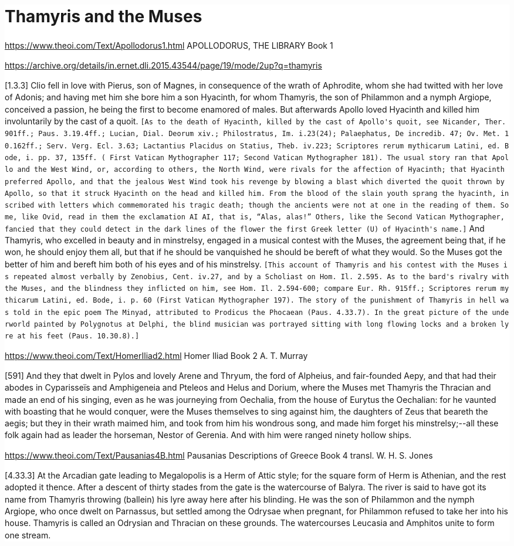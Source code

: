 # Thamyris and the Muses


https://www.theoi.com/Text/Apollodorus1.html
APOLLODORUS, THE LIBRARY Book  1

https://archive.org/details/in.ernet.dli.2015.43544/page/19/mode/2up?q=thamyris

[1.3.3] Clio fell in love with Pierus, son of Magnes, in consequence of the wrath of Aphrodite, whom she had twitted with her love of Adonis; and having met him she bore him a son Hyacinth, for whom Thamyris, the son of Philammon and a nymph Argiope, conceived a passion, he being the first to become enamored of males. But afterwards Apollo loved Hyacinth and killed him involuntarily by the cast of a quoit. `[As to the death of Hyacinth, killed by the cast of Apollo's quoit, see Nicander, Ther. 901ff.; Paus. 3.19.4ff.; Lucian, Dial. Deorum xiv.; Philostratus, Im. i.23(24); Palaephatus, De incredib. 47; Ov. Met. 10.162ff.; Serv. Verg. Ecl. 3.63; Lactantius Placidus on Statius, Theb. iv.223; Scriptores rerum mythicarum Latini, ed. Bode, i. pp. 37, 135ff. ( First Vatican Mythographer 117; Second Vatican Mythographer 181). The usual story ran that Apollo and the West Wind, or, according to others, the North Wind, were rivals for the affection of Hyacinth; that Hyacinth preferred Apollo, and that the jealous West Wind took his revenge by blowing a blast which diverted the quoit thrown by Apollo, so that it struck Hyacinth on the head and killed him. From the blood of the slain youth sprang the hyacinth, inscribed with letters which commemorated his tragic death; though the ancients were not at one in the reading of them. Some, like Ovid, read in them the exclamation AI AI, that is, “Alas, alas!” Others, like the Second Vatican Mythographer, fancied that they could detect in the dark lines of the flower the first Greek letter (U) of Hyacinth's name.]` And Thamyris, who excelled in beauty and in minstrelsy, engaged in a musical contest with the Muses, the agreement being that, if he won, he should enjoy them all, but that if he should be vanquished he should be bereft of what they would. So the Muses got the better of him and bereft him both of his eyes and of his minstrelsy. `[This account of Thamyris and his contest with the Muses is repeated almost verbally by Zenobius, Cent. iv.27, and by a Scholiast on Hom. Il. 2.595. As to the bard's rivalry with the Muses, and the blindness they inflicted on him, see Hom. Il. 2.594-600; compare Eur. Rh. 915ff.; Scriptores rerum mythicarum Latini, ed. Bode, i. p. 60 (First Vatican Mythographer 197). The story of the punishment of Thamyris in hell was told in the epic poem The Minyad, attributed to Prodicus the Phocaean (Paus. 4.33.7). In the great picture of the underworld painted by Polygnotus at Delphi, the blind musician was portrayed sitting with long flowing locks and a broken lyre at his feet (Paus. 10.30.8).]`

https://www.theoi.com/Text/HomerIliad2.html
Homer Iliad Book 2 A. T. Murray

[591] And they that dwelt in Pylos and lovely Arene and Thryum, the ford of Alpheius, and fair-founded Aepy, and that had their abodes in Cyparisseïs and Amphigeneia and Pteleos and Helus and Dorium, where the Muses met Thamyris the Thracian and made an end of his singing, even as he was journeying from Oechalia, from the house of Eurytus the Oechalian: for he vaunted with boasting that he would conquer, were the Muses themselves to sing against him, the daughters of Zeus that beareth the aegis; but they in their wrath maimed him, and took from him his wondrous song, and made him forget his minstrelsy;--all these folk again had as leader the horseman, Nestor of Gerenia. And with him were ranged ninety hollow ships.


https://www.theoi.com/Text/Pausanias4B.html
Pausanias Descriptions of Greece Book 4 transl.  W. H. S. Jones

[4.33.3] At the Arcadian gate leading to Megalopolis is a Herm of Attic style; for the square form of Herm is Athenian, and the rest adopted it thence. After a descent of thirty stades from the gate is the watercourse of Balyra. The river is said to have got its name from Thamyris throwing (ballein) his lyre away here after his blinding. He was the son of Philammon and the nymph Argiope, who once dwelt on Parnassus, but settled among the Odrysae when pregnant, for Philammon refused to take her into his house. Thamyris is called an Odrysian and Thracian on these grounds. The watercourses Leucasia and Amphitos unite to form one stream.

